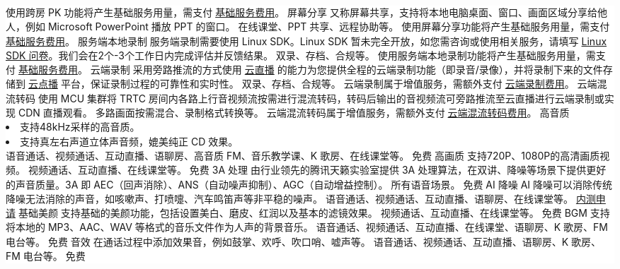 <td>使用跨房 PK 功能将产生基础服务用量，需支付 <a href="https://cloud.tencent.com/document/product/647/17157#.E5.9F.BA.E7.A1.80.E6.9C.8D.E5.8A.A1">基础服务费用</a>。</td>
</tr><tr>
<td>屏幕分享</td>
<td>又称屏幕共享，支持将本地电脑桌面、窗口、画面区域分享给他人，例如 Microsoft PowerPoint 播放 PPT 的窗口。</td>
<td>在线课堂、PPT 共享、远程协助等。</td>
<td>使用屏幕分享功能将产生基础服务用量，需支付 <a href="https://cloud.tencent.com/document/product/647/17157#.E5.9F.BA.E7.A1.80.E6.9C.8D.E5.8A.A1">基础服务费用</a>。</td>
</tr><tr>
<td>服务端本地录制</td>
<td>服务端录制需要使用 Linux SDK。Linux SDK 暂未完全开放，如您需咨询或使用相关服务，请填写 <a href="https://cloud.tencent.com/apply/p/bmpdfyvtui">Linux SDK 问卷</a>。我们会在2个-3个工作日内完成评估并反馈结果。</td>
<td>双录、存档、合规等。</td>
<td>使用服务端本地录制功能将产生基础服务用量，需支付 <a href="https://cloud.tencent.com/document/product/647/17157#.E5.9F.BA.E7.A1.80.E6.9C.8D.E5.8A.A1">基础服务费用</a>。</td>
</tr><tr>
<td>云端录制</td>
<td>采用旁路推流的方式使用 <a href="https://cloud.tencent.com/document/product/267">云直播</a> 的能力为您提供全程的云端录制功能（即录音/录像），并将录制下来的文件存储到 <a href="https://cloud.tencent.com/document/product/266">云点播</a> 平台，保证录制过程的可靠性和实时性。</td>
<td>双录、存档、合规等。</td>
<td>云端录制属于增值服务，需额外支付 <a href="https://cloud.tencent.com/document/product/647/45892">云端录制费用</a>。</td>
</tr><tr>
<td>云端混流转码</td>
<td>使用 MCU 集群将 TRTC 房间内各路上行音视频流按需进行混流转码，转码后输出的音视频流可旁路推流至云直播进行云端录制或实现 CDN 直播观看。</td>
<td>多路画面按需混合、录制格式转换等。</td>
<td>云端混流转码属于增值服务，需额外支付 <a href="https://cloud.tencent.com/document/product/647/49446">云端混流转码费用</a>。</td>
</tr><tr>
<td>高音质</td>
<td><li>支持48kHz采样的高音质。</li><li>支持真左右声道立体声音频，媲美纯正 CD 效果。</li></td>
<td>语音通话、视频通话、互动直播、语聊房、高音质 FM、音乐教学课、K 歌房、在线课堂等。</td>
<td>免费</td>
</tr><tr>
<td>高画质</td>
<td>支持720P、1080P的高清画质视频。</td>
<td>视频通话、互动直播、在线课堂等。</td>
<td>免费</td>
</tr><tr>
<td>3A 处理</td>
<td>由行业领先的腾讯天籁实验室提供 3A 处理算法，在双讲、降噪等场景下提供更好的声音质量。3A 即 AEC（回声消除）、ANS（自动噪声抑制）、AGC（自动增益控制）。</td>
<td>所有语音场景。</td>
<td>免费</td>
</tr><tr>
<td>AI 降噪</td>
<td>AI 降噪可以消除传统降噪无法消除的声音，如咳嗽声、打喷嚏、汽车鸣笛声等非平稳的噪声。</td>
<td>语音通话、视频通话、互动直播、语聊房、在线课堂等。</td>
<td><a href="https://cloud.tencent.com/apply/p/9q0qt0bg5l4">内测申请</a></td>
</tr><tr>
<td>基础美颜</td>
<td>支持基础的美颜功能，包括设置美白、磨皮、红润以及基本的滤镜效果。</td>
<td>视频通话、互动直播、在线课堂等。</td>
<td>免费</td>
</tr><tr>
<td>BGM</td>
<td>支持将本地的 MP3、AAC、WAV 等格式的音乐文件作为人声的背景音乐。</td>
<td>语音通话、视频通话、互动直播、在线课堂、语聊房、K 歌房、FM 电台等。</td>
<td>免费</td>
</tr><tr>
<td>音效</td>
<td>在通话过程中添加效果音，例如鼓掌、欢呼、吹口哨、嘘声等。</td>
<td>语音通话、视频通话、互动直播、语聊房、K 歌房、FM 电台等。</td>
<td>免费</td>